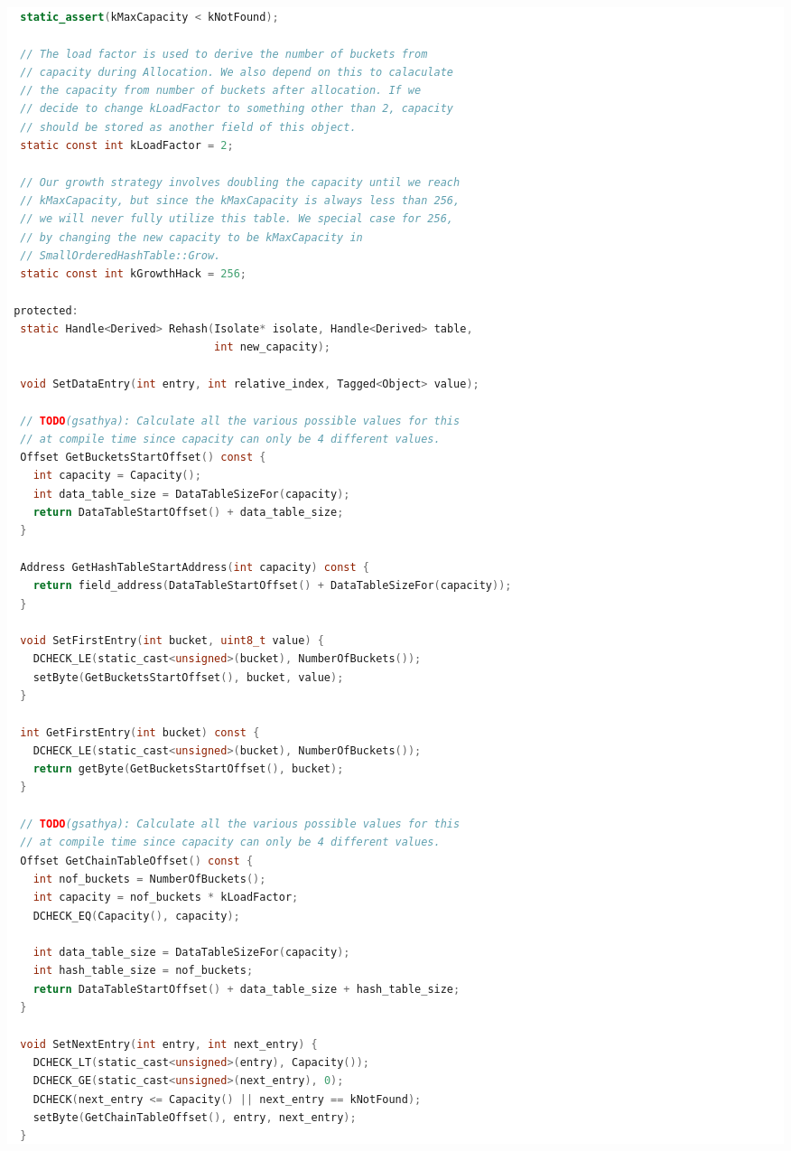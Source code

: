 ```c
  static_assert(kMaxCapacity < kNotFound);

  // The load factor is used to derive the number of buckets from
  // capacity during Allocation. We also depend on this to calaculate
  // the capacity from number of buckets after allocation. If we
  // decide to change kLoadFactor to something other than 2, capacity
  // should be stored as another field of this object.
  static const int kLoadFactor = 2;

  // Our growth strategy involves doubling the capacity until we reach
  // kMaxCapacity, but since the kMaxCapacity is always less than 256,
  // we will never fully utilize this table. We special case for 256,
  // by changing the new capacity to be kMaxCapacity in
  // SmallOrderedHashTable::Grow.
  static const int kGrowthHack = 256;

 protected:
  static Handle<Derived> Rehash(Isolate* isolate, Handle<Derived> table,
                                int new_capacity);

  void SetDataEntry(int entry, int relative_index, Tagged<Object> value);

  // TODO(gsathya): Calculate all the various possible values for this
  // at compile time since capacity can only be 4 different values.
  Offset GetBucketsStartOffset() const {
    int capacity = Capacity();
    int data_table_size = DataTableSizeFor(capacity);
    return DataTableStartOffset() + data_table_size;
  }

  Address GetHashTableStartAddress(int capacity) const {
    return field_address(DataTableStartOffset() + DataTableSizeFor(capacity));
  }

  void SetFirstEntry(int bucket, uint8_t value) {
    DCHECK_LE(static_cast<unsigned>(bucket), NumberOfBuckets());
    setByte(GetBucketsStartOffset(), bucket, value);
  }

  int GetFirstEntry(int bucket) const {
    DCHECK_LE(static_cast<unsigned>(bucket), NumberOfBuckets());
    return getByte(GetBucketsStartOffset(), bucket);
  }

  // TODO(gsathya): Calculate all the various possible values for this
  // at compile time since capacity can only be 4 different values.
  Offset GetChainTableOffset() const {
    int nof_buckets = NumberOfBuckets();
    int capacity = nof_buckets * kLoadFactor;
    DCHECK_EQ(Capacity(), capacity);

    int data_table_size = DataTableSizeFor(capacity);
    int hash_table_size = nof_buckets;
    return DataTableStartOffset() + data_table_size + hash_table_size;
  }

  void SetNextEntry(int entry, int next_entry) {
    DCHECK_LT(static_cast<unsigned>(entry), Capacity());
    DCHECK_GE(static_cast<unsigned>(next_entry), 0);
    DCHECK(next_entry <= Capacity() || next_entry == kNotFound);
    setByte(GetChainTableOffset(), entry, next_entry);
  }

```